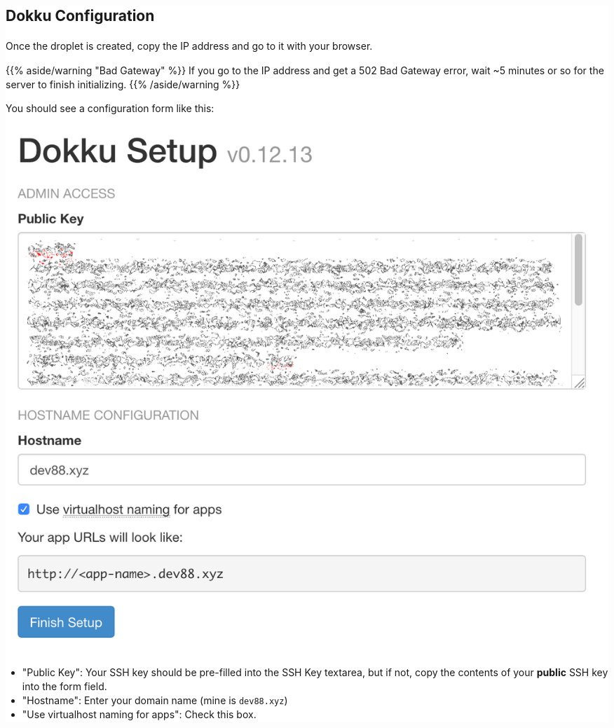
## Dokku Configuration

Once the droplet is created, copy the IP address and go to it with your browser.

{{% aside/warning "Bad Gateway" %}}
If you go to the IP address and get a 502 Bad Gateway error, wait ~5 minutes or so for the server to finish initializing.
{{% /aside/warning %}}

You should see a configuration form like this:

![Dokku configuration form](config-form.png)

- "Public Key": Your SSH key should be pre-filled into the SSH Key textarea, but if not, copy the contents of your **public** SSH key into the form field.
- "Hostname": Enter your domain name (mine is `dev88.xyz`)
- "Use virtualhost naming for apps": Check this box.

